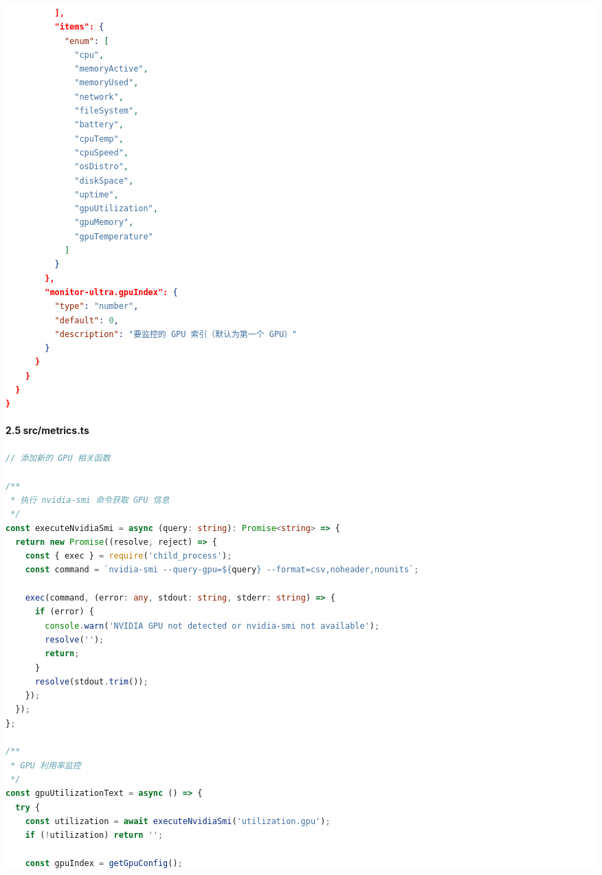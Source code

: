 ```json
          ],
          "items": {
            "enum": [
              "cpu",
              "memoryActive",
              "memoryUsed", 
              "network",
              "fileSystem",
              "battery",
              "cpuTemp",
              "cpuSpeed",
              "osDistro",
              "diskSpace",
              "uptime",
              "gpuUtilization",
              "gpuMemory",
              "gpuTemperature"
            ]
          }
        },
        "monitor-ultra.gpuIndex": {
          "type": "number",
          "default": 0,
          "description": "要监控的 GPU 索引（默认为第一个 GPU）"
        }
      }
    }
  }
}
```

#### 2.5 src/metrics.ts
```typescript
// 添加新的 GPU 相关函数

/**
 * 执行 nvidia-smi 命令获取 GPU 信息
 */
const executeNvidiaSmi = async (query: string): Promise<string> => {
  return new Promise((resolve, reject) => {
    const { exec } = require('child_process');
    const command = `nvidia-smi --query-gpu=${query} --format=csv,noheader,nounits`;
    
    exec(command, (error: any, stdout: string, stderr: string) => {
      if (error) {
        console.warn('NVIDIA GPU not detected or nvidia-smi not available');
        resolve('');
        return;
      }
      resolve(stdout.trim());
    });
  });
};

/**
 * GPU 利用率监控
 */
const gpuUtilizationText = async () => {
  try {
    const utilization = await executeNvidiaSmi('utilization.gpu');
    if (!utilization) return '';
    
    const gpuIndex = getGpuConfig();
```